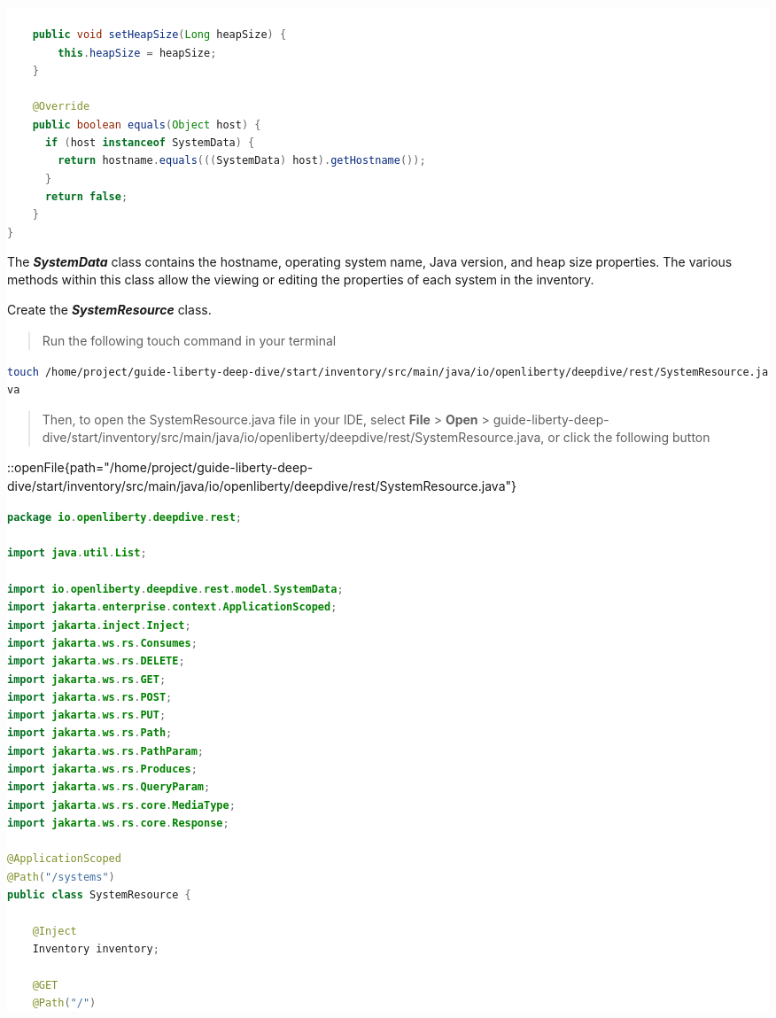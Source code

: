 ```java

    public void setHeapSize(Long heapSize) {
        this.heapSize = heapSize;
    }

    @Override
    public boolean equals(Object host) {
      if (host instanceof SystemData) {
        return hostname.equals(((SystemData) host).getHostname());
      }
      return false;
    }
}
```



The ***SystemData*** class contains the hostname, operating system name, Java version, and heap size properties. The various methods within this class allow the viewing or editing the properties of each system in the inventory.


Create the ***SystemResource*** class.

> Run the following touch command in your terminal
```bash
touch /home/project/guide-liberty-deep-dive/start/inventory/src/main/java/io/openliberty/deepdive/rest/SystemResource.java
```


> Then, to open the SystemResource.java file in your IDE, select
> **File** > **Open** > guide-liberty-deep-dive/start/inventory/src/main/java/io/openliberty/deepdive/rest/SystemResource.java, or click the following button

::openFile{path="/home/project/guide-liberty-deep-dive/start/inventory/src/main/java/io/openliberty/deepdive/rest/SystemResource.java"}



```java
package io.openliberty.deepdive.rest;

import java.util.List;

import io.openliberty.deepdive.rest.model.SystemData;
import jakarta.enterprise.context.ApplicationScoped;
import jakarta.inject.Inject;
import jakarta.ws.rs.Consumes;
import jakarta.ws.rs.DELETE;
import jakarta.ws.rs.GET;
import jakarta.ws.rs.POST;
import jakarta.ws.rs.PUT;
import jakarta.ws.rs.Path;
import jakarta.ws.rs.PathParam;
import jakarta.ws.rs.Produces;
import jakarta.ws.rs.QueryParam;
import jakarta.ws.rs.core.MediaType;
import jakarta.ws.rs.core.Response;

@ApplicationScoped
@Path("/systems")
public class SystemResource {

    @Inject
    Inventory inventory;

    @GET
    @Path("/")
```